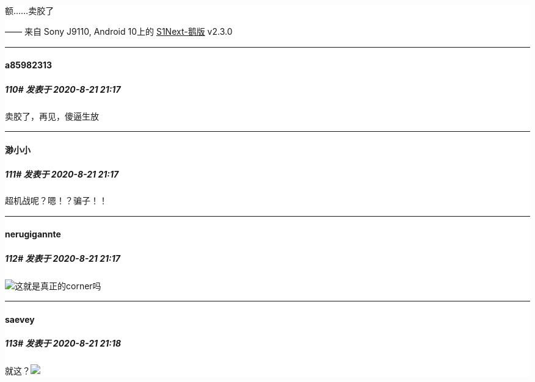 额……卖胶了

—— 来自 Sony J9110, Android 10上的 [S1Next-鹅版](https://github.com/ykrank/S1-Next/releases) v2.3.0







-----

####  a85982313  
##### 110#       发表于 2020-8-21 21:17




卖胶了，再见，傻逼生放







-----

####  渺小小  
##### 111#       发表于 2020-8-21 21:17




超机战呢？嗯！？骗子！！







-----

####  nerugigannte  
##### 112#       发表于 2020-8-21 21:17



<img src="https://static.saraba1st.com/image/smiley/face2017/037.png" referrerpolicy="no-referrer">这就是真正的corner吗







-----

####  saevey  
##### 113#       发表于 2020-8-21 21:18




就这？<img src="https://static.saraba1st.com/image/smiley/face2017/001.png" referrerpolicy="no-referrer">


